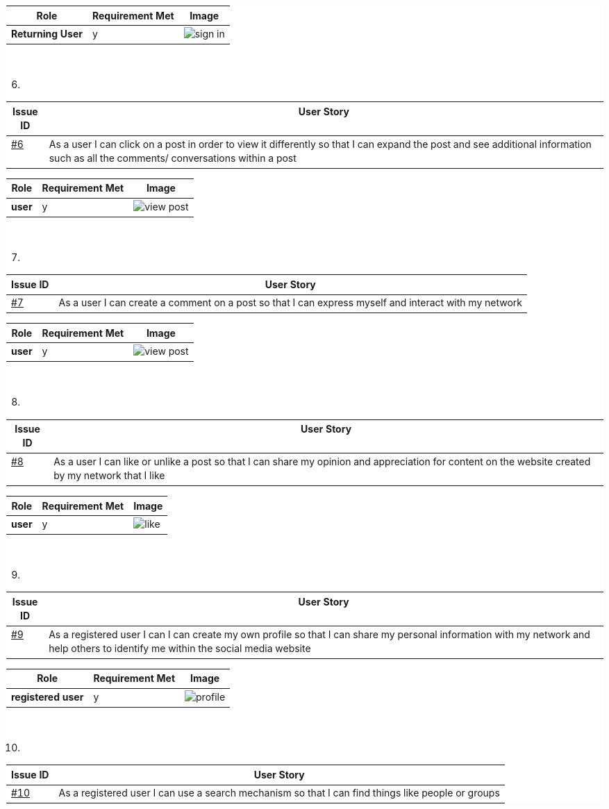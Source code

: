 | Role | Requirement Met | Image |
|---|---|---|
|**Returning User**| y | ![sign in](documentation/features/signin.png) |

<br>

6. 
|Issue ID|User Story|
|---|---|
|[#6](https://github.com/KristianColville1/daily-sync/issues/6)| As a user I can click on a post in order to view it differently so that I can expand the post and see additional information such as all the comments/ conversations within a post |

| Role | Requirement Met | Image |
|---|---|---|
|**user**| y | ![view post](documentation/features/view-post-page.png) |

<br>

7. 
|Issue ID|User Story|
|---|---|
|[#7](https://github.com/KristianColville1/daily-sync/issues/7)|As a user I can create a comment on a post so that I can express myself and interact with my network|

| Role | Requirement Met | Image |
|---|---|---|
|**user**| y | ![view post](documentation/testing/create-comment.png) |

<br>

8. 
|Issue ID|User Story|
|---|---|
|[#8](https://github.com/KristianColville1/daily-sync/issues/8)|As a user I can like or unlike a post so that I can share my opinion and appreciation for content on the website created by my network that I like|

| Role | Requirement Met | Image |
|---|---|---|
|**user**| y | ![like](documentation/features/post-like-options.png)|

<br>

9. 
|Issue ID|User Story|
|---|---|
|[#9](https://github.com/KristianColville1/daily-sync/issues/9)|As a registered user I can I can create my own profile so that I can share my personal information with my network and help others to identify me within the social media website|

| Role | Requirement Met | Image |
|---|---|---|
|**registered user**| y | ![profile](documentation/features/profile.png)|

<br>

10. 
|Issue ID|User Story|
|---|---|
|[#10](https://github.com/KristianColville1/daily-sync/issues/10)|As a registered user I can use a search mechanism so that I can find things like people or groups|
